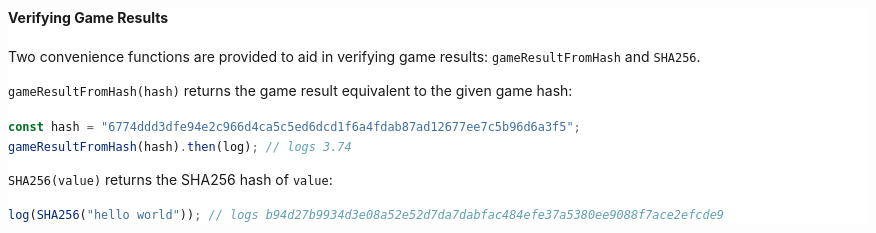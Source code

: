 #### Verifying Game Results

Two convenience functions are provided to aid in verifying game results: `gameResultFromHash` and `SHA256`.

`gameResultFromHash(hash)` returns the game result equivalent to the given game hash:

```javascript
const hash = "6774ddd3dfe94e2c966d4ca5c5ed6dcd1f6a4fdab87ad12677ee7c5b96d6a3f5";
gameResultFromHash(hash).then(log); // logs 3.74
```

`SHA256(value)` returns the SHA256 hash of `value`:

```javascript
log(SHA256("hello world")); // logs b94d27b9934d3e08a52e52d7da7dabfac484efe37a5380ee9088f7ace2efcde9
```
